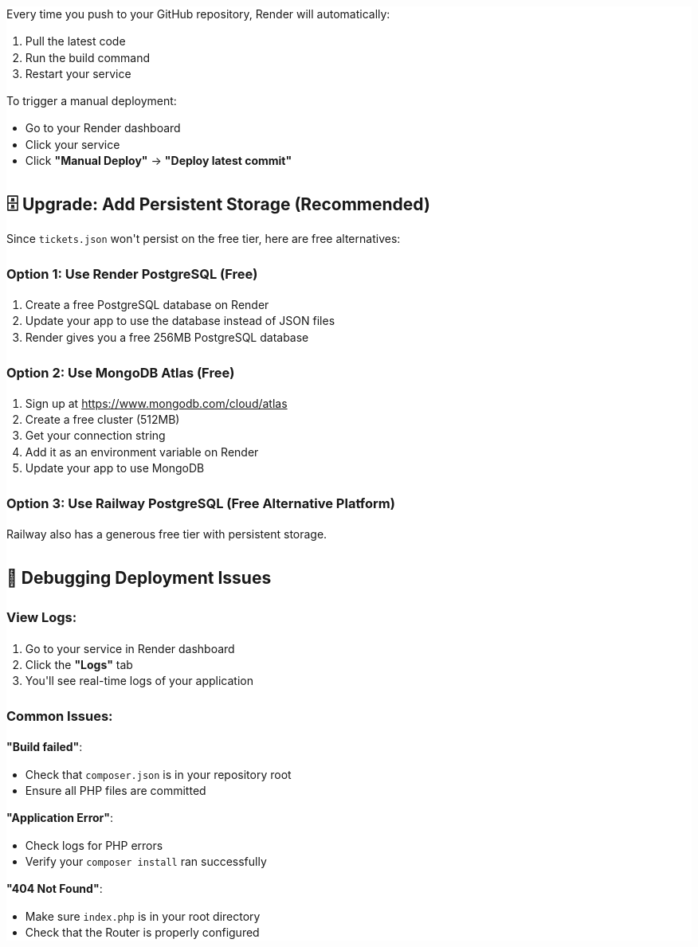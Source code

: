 Every time you push to your GitHub repository, Render will automatically:
1. Pull the latest code
2. Run the build command
3. Restart your service

To trigger a manual deployment:
- Go to your Render dashboard
- Click your service
- Click **"Manual Deploy"** → **"Deploy latest commit"**

## 🗄️ Upgrade: Add Persistent Storage (Recommended)

Since `tickets.json` won't persist on the free tier, here are free alternatives:

### Option 1: Use Render PostgreSQL (Free)

1. Create a free PostgreSQL database on Render
2. Update your app to use the database instead of JSON files
3. Render gives you a free 256MB PostgreSQL database

### Option 2: Use MongoDB Atlas (Free)

1. Sign up at https://www.mongodb.com/cloud/atlas
2. Create a free cluster (512MB)
3. Get your connection string
4. Add it as an environment variable on Render
5. Update your app to use MongoDB

### Option 3: Use Railway PostgreSQL (Free Alternative Platform)

Railway also has a generous free tier with persistent storage.

## 🐛 Debugging Deployment Issues

### View Logs:
1. Go to your service in Render dashboard
2. Click the **"Logs"** tab
3. You'll see real-time logs of your application

### Common Issues:

**"Build failed"**:
- Check that `composer.json` is in your repository root
- Ensure all PHP files are committed

**"Application Error"**:
- Check logs for PHP errors
- Verify your `composer install` ran successfully

**"404 Not Found"**:
- Make sure `index.php` is in your root directory
- Check that the Router is properly configured
